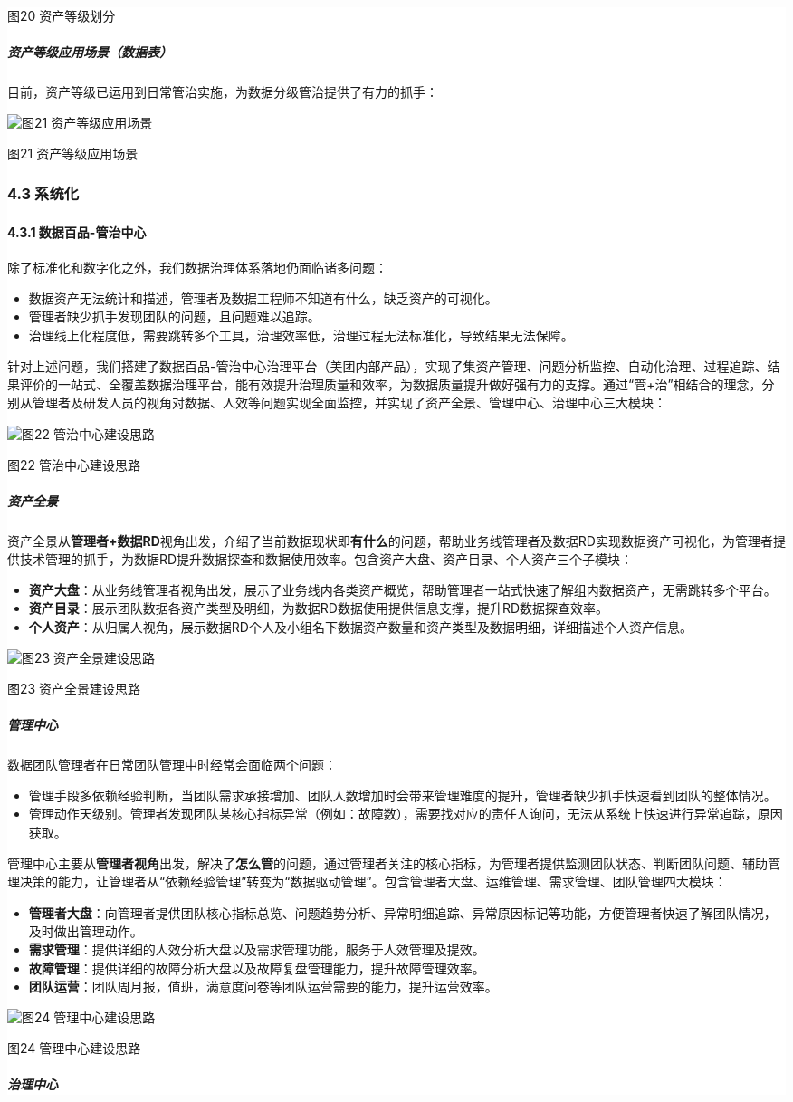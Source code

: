 图20 资产等级划分

##### 资产等级应用场景（数据表）

目前，资产等级已运用到日常管治实施，为数据分级管治提供了有力的抓手：

​![图21 资产等级应用场景](e0fdba86828b36d737a69863d515ce33175184-20230306113450-za31hwm.jpg)​

图21 资产等级应用场景

### 4.3 系统化

#### 4.3.1 数据百品-管治中心

除了标准化和数字化之外，我们数据治理体系落地仍面临诸多问题：

* 数据资产无法统计和描述，管理者及数据工程师不知道有什么，缺乏资产的可视化。
* 管理者缺少抓手发现团队的问题，且问题难以追踪。
* 治理线上化程度低，需要跳转多个工具，治理效率低，治理过程无法标准化，导致结果无法保障。

针对上述问题，我们搭建了数据百品-管治中心治理平台（美团内部产品），实现了集资产管理、问题分析监控、自动化治理、过程追踪、结果评价的一站式、全覆盖数据治理平台，能有效提升治理质量和效率，为数据质量提升做好强有力的支撑。通过“管+治”相结合的理念，分别从管理者及研发人员的视角对数据、人效等问题实现全面监控，并实现了资产全景、管理中心、治理中心三大模块：

​![图22 管治中心建设思路](ec3430a249ccf20b62b6b48094786444189849-20230306113450-1xjv2ju.jpg)​

图22 管治中心建设思路

##### 资产全景

资产全景从**管理者+数据RD**视角出发，介绍了当前数据现状即**有什么**的问题，帮助业务线管理者及数据RD实现数据资产可视化，为管理者提供技术管理的抓手，为数据RD提升数据探查和数据使用效率。包含资产大盘、资产目录、个人资产三个子模块：

* ​**资产大盘**​：从业务线管理者视角出发，展示了业务线内各类资产概览，帮助管理者一站式快速了解组内数据资产，无需跳转多个平台。
* ​**资产目录**​：展示团队数据各资产类型及明细，为数据RD数据使用提供信息支撑，提升RD数据探查效率。
* ​**个人资产**​：从归属人视角，展示数据RD个人及小组名下数据资产数量和资产类型及数据明细，详细描述个人资产信息。

​![图23 资产全景建设思路](2e64b89bcce15b6e558aa0cfc5eda6e388656-20230306113450-f4h4g7j.jpg)​

图23 资产全景建设思路

##### 管理中心

数据团队管理者在日常团队管理中时经常会面临两个问题：

* 管理手段多依赖经验判断，当团队需求承接增加、团队人数增加时会带来管理难度的提升，管理者缺少抓手快速看到团队的整体情况。
* 管理动作天级别。管理者发现团队某核心指标异常（例如：故障数），需要找对应的责任人询问，无法从系统上快速进行异常追踪，原因获取。

管理中心主要从**管理者视角**出发，解决了**怎么管**的问题，通过管理者关注的核心指标，为管理者提供监测团队状态、判断团队问题、辅助管理决策的能力，让管理者从“依赖经验管理”转变为“数据驱动管理”。包含管理者大盘、运维管理、需求管理、团队管理四大模块：

* ​**管理者大盘**​：向管理者提供团队核心指标总览、问题趋势分析、异常明细追踪、异常原因标记等功能，方便管理者快速了解团队情况，及时做出管理动作。
* ​**需求管理**​：提供详细的人效分析大盘以及需求管理功能，服务于人效管理及提效。
* ​**故障管理**​：提供详细的故障分析大盘以及故障复盘管理能力，提升故障管理效率。
* ​**团队运营**​：团队周月报，值班，满意度问卷等团队运营需要的能力，提升运营效率。

​![图24 管理中心建设思路](e525bb237841409574343d42ab5d3e56110990-20230306113450-r0syumf.jpg)​

图24 管理中心建设思路

##### 治理中心
